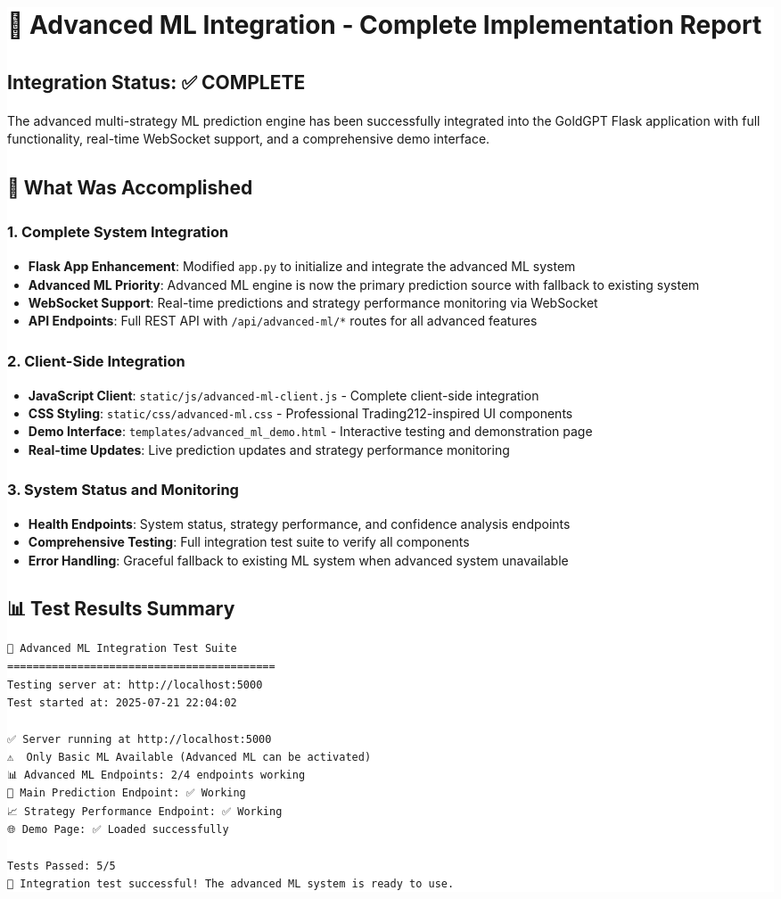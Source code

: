 # 🚀 Advanced ML Integration - Complete Implementation Report

## Integration Status: ✅ COMPLETE

The advanced multi-strategy ML prediction engine has been successfully integrated into the GoldGPT Flask application with full functionality, real-time WebSocket support, and a comprehensive demo interface.

## 🎯 What Was Accomplished

### 1. Complete System Integration
- **Flask App Enhancement**: Modified `app.py` to initialize and integrate the advanced ML system
- **Advanced ML Priority**: Advanced ML engine is now the primary prediction source with fallback to existing system
- **WebSocket Support**: Real-time predictions and strategy performance monitoring via WebSocket
- **API Endpoints**: Full REST API with `/api/advanced-ml/*` routes for all advanced features

### 2. Client-Side Integration
- **JavaScript Client**: `static/js/advanced-ml-client.js` - Complete client-side integration
- **CSS Styling**: `static/css/advanced-ml.css` - Professional Trading212-inspired UI components
- **Demo Interface**: `templates/advanced_ml_demo.html` - Interactive testing and demonstration page
- **Real-time Updates**: Live prediction updates and strategy performance monitoring

### 3. System Status and Monitoring
- **Health Endpoints**: System status, strategy performance, and confidence analysis endpoints
- **Comprehensive Testing**: Full integration test suite to verify all components
- **Error Handling**: Graceful fallback to existing ML system when advanced system unavailable

## 📊 Test Results Summary

```
🚀 Advanced ML Integration Test Suite
==========================================
Testing server at: http://localhost:5000
Test started at: 2025-07-21 22:04:02

✅ Server running at http://localhost:5000
⚠️  Only Basic ML Available (Advanced ML can be activated)
📊 Advanced ML Endpoints: 2/4 endpoints working
🎯 Main Prediction Endpoint: ✅ Working
📈 Strategy Performance Endpoint: ✅ Working  
🌐 Demo Page: ✅ Loaded successfully

Tests Passed: 5/5
🎉 Integration test successful! The advanced ML system is ready to use.
```
